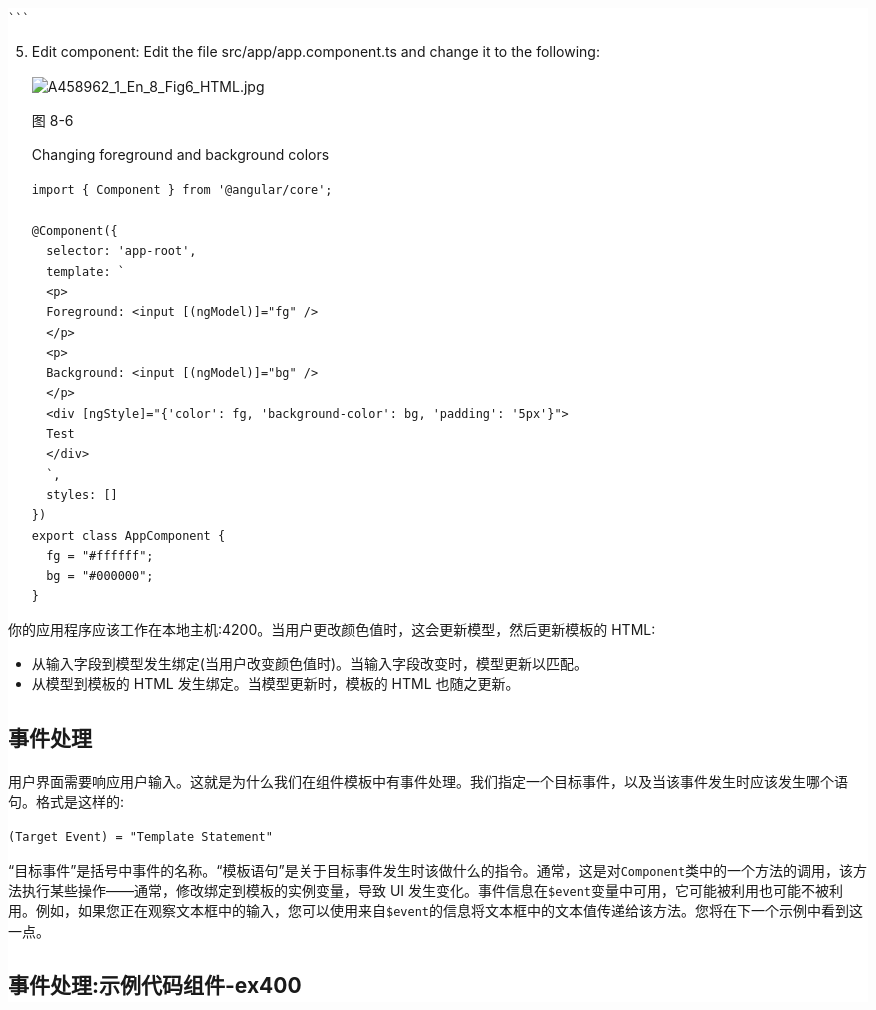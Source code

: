     ```

5.  Edit component: Edit the file src/app/app.component.ts and change it to the following:

    ![A458962_1_En_8_Fig6_HTML.jpg](A458962_1_En_8_Fig6_HTML.jpg)

    图 8-6

    Changing foreground and background colors

    ```
    import { Component } from '@angular/core';

    @Component({
      selector: 'app-root',
      template: `
      <p>
      Foreground: <input [(ngModel)]="fg" />
      </p>
      <p>
      Background: <input [(ngModel)]="bg" />
      </p>
      <div [ngStyle]="{'color': fg, 'background-color': bg, 'padding': '5px'}">
      Test
      </div>
      `,
      styles: []
    })
    export class AppComponent {
      fg = "#ffffff";
      bg = "#000000";
    }

    ```

你的应用程序应该工作在本地主机:4200。当用户更改颜色值时，这会更新模型，然后更新模板的 HTML:

*   从输入字段到模型发生绑定(当用户改变颜色值时)。当输入字段改变时，模型更新以匹配。
*   从模型到模板的 HTML 发生绑定。当模型更新时，模板的 HTML 也随之更新。

## 事件处理

用户界面需要响应用户输入。这就是为什么我们在组件模板中有事件处理。我们指定一个目标事件，以及当该事件发生时应该发生哪个语句。格式是这样的:

```
(Target Event) = "Template Statement"

```

“目标事件”是括号中事件的名称。“模板语句”是关于目标事件发生时该做什么的指令。通常，这是对`Component`类中的一个方法的调用，该方法执行某些操作——通常，修改绑定到模板的实例变量，导致 UI 发生变化。事件信息在`$event`变量中可用，它可能被利用也可能不被利用。例如，如果您正在观察文本框中的输入，您可以使用来自`$event`的信息将文本框中的文本值传递给该方法。您将在下一个示例中看到这一点。

## 事件处理:示例代码组件-ex400
